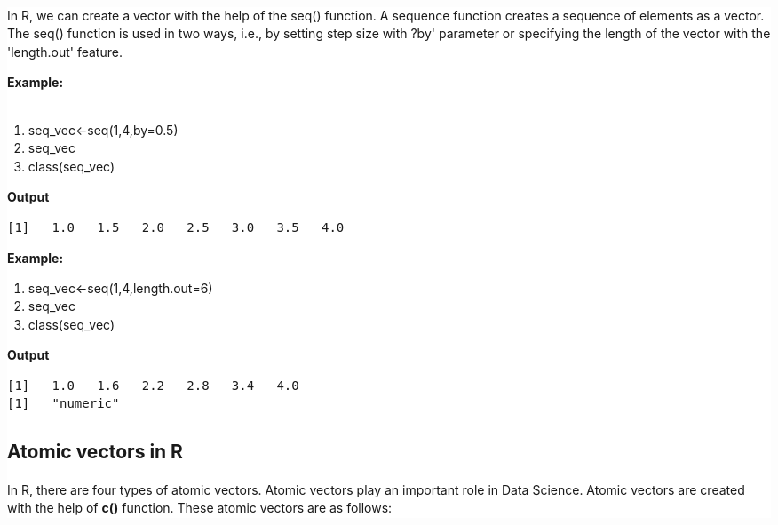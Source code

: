 <p>In R, we can create a vector with the help of the seq() function. A sequence function creates a sequence of elements as a vector. The seq() function is used in two ways, i.e., by setting step size with ?by' parameter or specifying the length of the vector with the 'length.out' feature. </p>
<p class="pq"><strong>Example:</strong><div id="62e41191-8dfd-468e-a4ed-2777209ebf5e" data-section="62e41191-8dfd-468e-a4ed-2777209ebf5e" class="_ap_apex_ad" data-xpath="#city > table:eq(0) > tbody:eq(0) > tr:eq(0) > td:eq(0) > p:eq(11)" data-section-id="" data-ap-network="adpTags" data-render-time="1689710549343" style="display: block; clear: both; text-align: center; margin: 10px auto 20px; width: 0px; height: 0px; overflow: hidden;"><div id="ADP_37780_728X250_62e41191-8dfd-468e-a4ed-2777209ebf5e" style="text-align: center; margin: 0 auto;" data-google-query-id="CNqQu6qGmYADFVJEQQIdNSoNzA">
<script type="text/javascript">
window.adpushup.adpTags.que.push(function(){
window.adpushup.adpTags.display("ADP_37780_728X250_62e41191-8dfd-468e-a4ed-2777209ebf5e");
});
</script>
<div id="google_ads_iframe_/103512698,22511567001/22794806201_0__container__" style="border: 0pt none; width: 728px; height: 0px;"></div></div></div></p>
<div class="codeblock"><div class="dp-highlighter"><div class="bar"><div class="tools"><a href="#" onclick="dp.sh.Toolbar.Command('ViewSource',this);return false;"></a><a href="#" onclick="dp.sh.Toolbar.Command('PrintSource',this);return false;"></a><a href="#" onclick="dp.sh.Toolbar.Command('About',this);return false;"></a></div></div><ol start="1" class="dp-xml"><li class="alt"><span><span>seq_vec</span><span class="tag">&lt;</span><span class="tag-name">-seq</span><span>(1,4,</span><span class="attribute">by</span><span>=</span><span class="attribute-value">0</span><span>.5)&nbsp;&nbsp;</span></span></li><li class=""><span>seq_vec&nbsp;&nbsp;</span></li><li class="alt"><span>class(seq_vec)&nbsp;&nbsp;</span></li></ol></div><textarea name="code" class="html" style="display: none;">seq_vec&lt;-seq(1,4,by=0.5)
seq_vec
class(seq_vec)
</textarea></div>
<p><strong>Output</strong></p>
<div class="codeblock3"><pre>[1]   1.0   1.5   2.0   2.5   3.0   3.5   4.0
</pre></div>
<p class="pq"><strong>Example:</strong></p>
<div class="codeblock"><div class="dp-highlighter"><div class="bar"><div class="tools"><a href="#" onclick="dp.sh.Toolbar.Command('ViewSource',this);return false;"></a><a href="#" onclick="dp.sh.Toolbar.Command('PrintSource',this);return false;"></a><a href="#" onclick="dp.sh.Toolbar.Command('About',this);return false;"></a></div></div><ol start="1" class="dp-xml"><li class="alt"><span><span>seq_vec</span><span class="tag">&lt;</span><span class="tag-name">-seq</span><span>(1,4,</span><span class="attribute">length.out</span><span>=</span><span class="attribute-value">6</span><span>)&nbsp;&nbsp;</span></span></li><li class=""><span>seq_vec&nbsp;&nbsp;</span></li><li class="alt"><span>class(seq_vec)&nbsp;&nbsp;</span></li></ol></div><textarea name="code" class="html" style="display: none;">seq_vec&lt;-seq(1,4,length.out=6)
seq_vec
class(seq_vec)
</textarea></div>
<p><strong>Output</strong></p>
<div class="codeblock3"><pre>[1]   1.0   1.6   2.2   2.8   3.4   4.0
[1]   "numeric"
</pre></div>
<h2 class="h2">Atomic vectors in R</h2>
<p>In R, there are four types of atomic vectors. Atomic vectors play an important role in Data Science. Atomic vectors are created with the help of <strong>c()</strong> function. These atomic vectors are as follows:</p>
